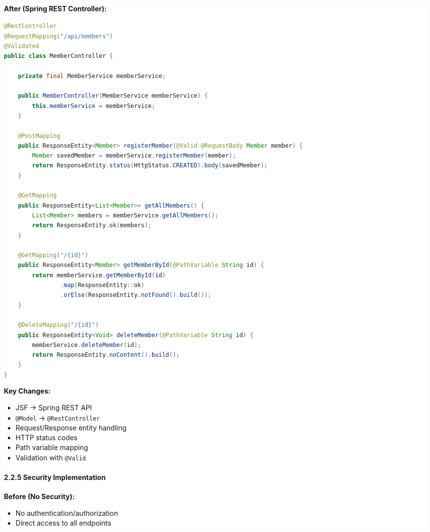 **After (Spring REST Controller):**
```java
@RestController
@RequestMapping("/api/members")
@Validated
public class MemberController {
    
    private final MemberService memberService;
    
    public MemberController(MemberService memberService) {
        this.memberService = memberService;
    }
    
    @PostMapping
    public ResponseEntity<Member> registerMember(@Valid @RequestBody Member member) {
        Member savedMember = memberService.registerMember(member);
        return ResponseEntity.status(HttpStatus.CREATED).body(savedMember);
    }
    
    @GetMapping
    public ResponseEntity<List<Member>> getAllMembers() {
        List<Member> members = memberService.getAllMembers();
        return ResponseEntity.ok(members);
    }
    
    @GetMapping("/{id}")
    public ResponseEntity<Member> getMemberById(@PathVariable String id) {
        return memberService.getMemberById(id)
                .map(ResponseEntity::ok)
                .orElse(ResponseEntity.notFound().build());
    }
    
    @DeleteMapping("/{id}")
    public ResponseEntity<Void> deleteMember(@PathVariable String id) {
        memberService.deleteMember(id);
        return ResponseEntity.noContent().build();
    }
}
```

**Key Changes:**
- JSF → Spring REST API
- `@Model` → `@RestController`
- Request/Response entity handling
- HTTP status codes
- Path variable mapping
- Validation with `@Valid`

#### 2.2.5 Security Implementation

**Before (No Security):**
- No authentication/authorization
- Direct access to all endpoints
